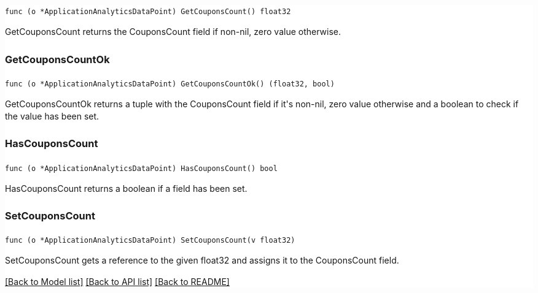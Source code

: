 `func (o *ApplicationAnalyticsDataPoint) GetCouponsCount() float32`

GetCouponsCount returns the CouponsCount field if non-nil, zero value otherwise.

### GetCouponsCountOk

`func (o *ApplicationAnalyticsDataPoint) GetCouponsCountOk() (float32, bool)`

GetCouponsCountOk returns a tuple with the CouponsCount field if it's non-nil, zero value otherwise
and a boolean to check if the value has been set.

### HasCouponsCount

`func (o *ApplicationAnalyticsDataPoint) HasCouponsCount() bool`

HasCouponsCount returns a boolean if a field has been set.

### SetCouponsCount

`func (o *ApplicationAnalyticsDataPoint) SetCouponsCount(v float32)`

SetCouponsCount gets a reference to the given float32 and assigns it to the CouponsCount field.


[[Back to Model list]](../README.md#documentation-for-models) [[Back to API list]](../README.md#documentation-for-api-endpoints) [[Back to README]](../README.md)


